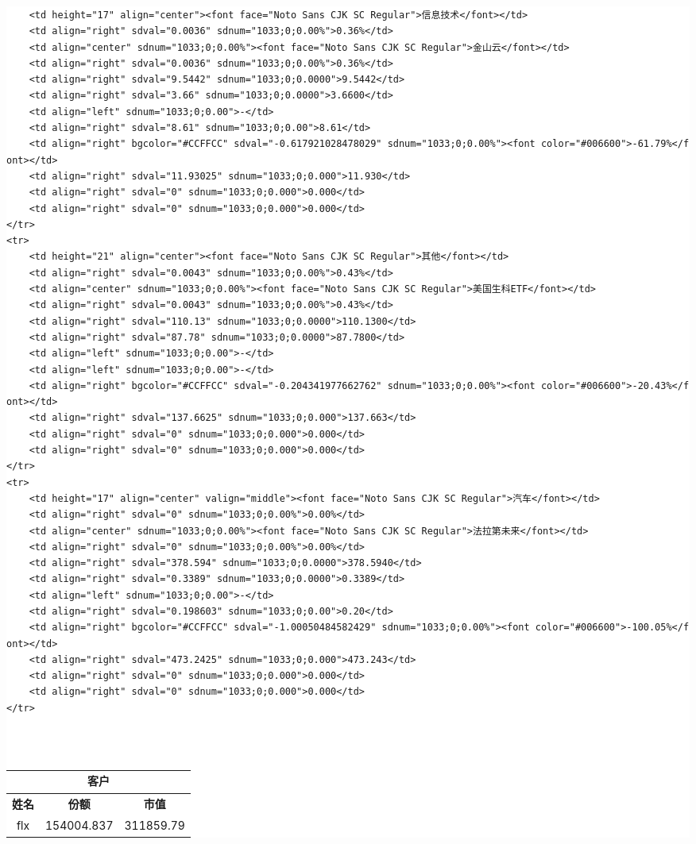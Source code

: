 		<td height="17" align="center"><font face="Noto Sans CJK SC Regular">信息技术</font></td>
		<td align="right" sdval="0.0036" sdnum="1033;0;0.00%">0.36%</td>
		<td align="center" sdnum="1033;0;0.00%"><font face="Noto Sans CJK SC Regular">金山云</font></td>
		<td align="right" sdval="0.0036" sdnum="1033;0;0.00%">0.36%</td>
		<td align="right" sdval="9.5442" sdnum="1033;0;0.0000">9.5442</td>
		<td align="right" sdval="3.66" sdnum="1033;0;0.0000">3.6600</td>
		<td align="left" sdnum="1033;0;0.00">-</td>
		<td align="right" sdval="8.61" sdnum="1033;0;0.00">8.61</td>
		<td align="right" bgcolor="#CCFFCC" sdval="-0.617921028478029" sdnum="1033;0;0.00%"><font color="#006600">-61.79%</font></td>
		<td align="right" sdval="11.93025" sdnum="1033;0;0.000">11.930</td>
		<td align="right" sdval="0" sdnum="1033;0;0.000">0.000</td>
		<td align="right" sdval="0" sdnum="1033;0;0.000">0.000</td>
	</tr>
	<tr>
		<td height="21" align="center"><font face="Noto Sans CJK SC Regular">其他</font></td>
		<td align="right" sdval="0.0043" sdnum="1033;0;0.00%">0.43%</td>
		<td align="center" sdnum="1033;0;0.00%"><font face="Noto Sans CJK SC Regular">美国生科ETF</font></td>
		<td align="right" sdval="0.0043" sdnum="1033;0;0.00%">0.43%</td>
		<td align="right" sdval="110.13" sdnum="1033;0;0.0000">110.1300</td>
		<td align="right" sdval="87.78" sdnum="1033;0;0.0000">87.7800</td>
		<td align="left" sdnum="1033;0;0.00">-</td>
		<td align="left" sdnum="1033;0;0.00">-</td>
		<td align="right" bgcolor="#CCFFCC" sdval="-0.204341977662762" sdnum="1033;0;0.00%"><font color="#006600">-20.43%</font></td>
		<td align="right" sdval="137.6625" sdnum="1033;0;0.000">137.663</td>
		<td align="right" sdval="0" sdnum="1033;0;0.000">0.000</td>
		<td align="right" sdval="0" sdnum="1033;0;0.000">0.000</td>
	</tr>
	<tr>
		<td height="17" align="center" valign="middle"><font face="Noto Sans CJK SC Regular">汽车</font></td>
		<td align="right" sdval="0" sdnum="1033;0;0.00%">0.00%</td>
		<td align="center" sdnum="1033;0;0.00%"><font face="Noto Sans CJK SC Regular">法拉第未来</font></td>
		<td align="right" sdval="0" sdnum="1033;0;0.00%">0.00%</td>
		<td align="right" sdval="378.594" sdnum="1033;0;0.0000">378.5940</td>
		<td align="right" sdval="0.3389" sdnum="1033;0;0.0000">0.3389</td>
		<td align="left" sdnum="1033;0;0.00">-</td>
		<td align="right" sdval="0.198603" sdnum="1033;0;0.00">0.20</td>
		<td align="right" bgcolor="#CCFFCC" sdval="-1.00050484582429" sdnum="1033;0;0.00%"><font color="#006600">-100.05%</font></td>
		<td align="right" sdval="473.2425" sdnum="1033;0;0.000">473.243</td>
		<td align="right" sdval="0" sdnum="1033;0;0.000">0.000</td>
		<td align="right" sdval="0" sdnum="1033;0;0.000">0.000</td>
	</tr>
</table>
<br />
<br />
<table>
	<tr>
		<th colspan="12"  height="21" align="center" valign="middle"><font face="Noto Sans CJK SC Regular">客户</font></th>
		</tr>
	<tr>
		<th height="21" align="center"><font face="Noto Sans CJK SC Regular">姓名</font></th>
		<th align="center"><font face="Noto Sans CJK SC Regular">份额</font></th>
		<th align="center"><font face="Noto Sans CJK SC Regular">市值</font></th>
	</tr>
	<tr>
		<td height="17" align="center">flx</td>
		<td align="center" sdval="154004.837" sdnum="1033;">154004.837</td>
		<td align="center" sdval="311859.794925" sdnum="1033;0;0.00">311859.79</td>
	</tr>
</table>

